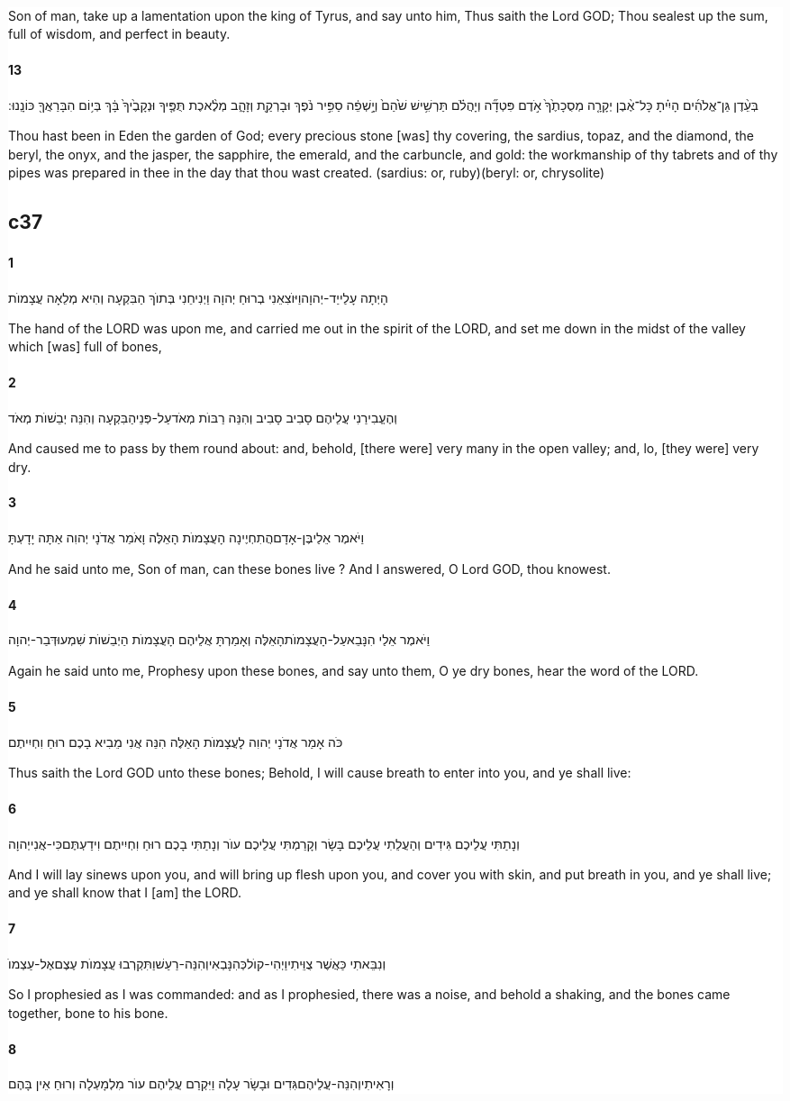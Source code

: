Son of man, take up a lamentation upon the king of Tyrus, and say unto him, Thus saith the Lord GOD; Thou sealest up the sum, full of wisdom, and perfect in beauty.
#### 13
בְּעֵ֨דֶן גַּן־אֱלֹהִ֜ים הָיִ֗יתָ כָּל־אֶ֨בֶן יְקָרָ֤ה מְסֻכָתֶ֙ךָ֙ אֹ֣דֶם פִּטְדָ֞ה וְיָהֲלֹ֗ם תַּרְשִׁ֥ישׁ שֹׁ֙הַם֙ וְיָ֣שְׁפֵ֔ה סַפִּ֣יר נֹ֔פֶךְ וּבָרְקַ֖ת וְזָהָ֑ב מְלֶ֨אכֶת תֻּפֶּ֤יךָ וּנְקָבֶ֙יךָ֙ בָּ֔ךְ בְּי֥וֹם הִבָּרַאֲךָ֖ כּוֹנָֽנוּ ׃

Thou hast been in Eden the garden of God; every precious stone [was] thy covering, the sardius, topaz, and the diamond, the beryl, the onyx, and the jasper, the sapphire, the emerald, and the carbuncle, and gold: the workmanship of thy tabrets and of thy pipes was prepared in thee in the day that thou wast created. (sardius: or, ruby)(beryl: or, chrysolite)
## c37
#### 1
הָיְתָה עָלַייַד-יְהוָהוַיּוֺצִאֵנִי בְרוּחַ יְהוָה וַיְנִיחֵנִי בְּתוֺךְ הַבִּקְעָה וְהִיא מְלֵאָה עֲצָמוֺת 

The hand of the LORD was upon me, and carried me out in the spirit of the LORD, and set me down in the midst of the valley which [was] full of bones, 
#### 2
וְהֶעֱבִירַנִי עֲלֵיהֶם סָבִיב סָבִיב וְהִנֵּה רַבּוֺת מְאֹדעַל-פְּנֵיהַבִּקְעָה וְהִנֵּה יְבֵשׁוֺת מְאֹד 

And caused me to pass by them round about: and, behold, [there were] very many in the open valley; and, lo, [they were] very dry.
#### 3
וַיֹּאמֶר אֵלַיבֶּן-אָדָםהֲתִחְיֶינָה הָעֲצָמוֺת הָאֵלֶּה וָאֹמַר אֲדֹנָי יְהוִה אַתָּה יָדָעְתָּ 

And he said unto me, Son of man, can these bones live ? And I answered, O Lord GOD, thou knowest. 
#### 4
וַיֹּאמֶר אֵלַי הִנָּבֵאעַל-הָעֲצָמוֺתהָאֵלֶּה וְאָמַרְתָּ אֲלֵיהֶם הָעֲצָמוֺת הַיְבֵשׁוֺת שִׁמְעוּדְּבַר-יְהוָה

Again he said unto me, Prophesy upon these bones, and say unto them, O ye dry bones, hear the word of the LORD. 
#### 5
כֹּה אָמַר אֲדֹנָי יְהוִה לָעֲצָמוֺת הָאֵלֶּה הִנֵּה אֲנִי מֵבִיא בָכֶם רוּחַ וִחְיִיתֶם 

Thus saith the Lord GOD unto these bones; Behold, I will cause breath to enter into you, and ye shall live: 
#### 6
וְנָתַתִּי עֲלֵיכֶם גִּידִים וְהַעֲלֵתִי עֲלֵיכֶם בָּשָׂר וְקָרַמְתִּי עֲלֵיכֶם עוֺר וְנָתַתִּי בָכֶם רוּחַ וִחְיִיתֶם וִידַעְתֶּםכִּי-אֲנִייְהוָה 

And I will lay sinews upon you, and will bring up flesh upon you, and cover you with skin, and put breath in you, and ye shall live; and ye shall know that I [am] the LORD. 
#### 7
וְנִבֵּאתִי כַּאֲשֶׁר צֻוֵּיתִיוַיְהִי-קוֺלכְּהִנָּבְאִיוְהִנֵּה-רַעַשׁוַתִּקְרְבוּ עֲצָמוֺת עֶצֶםאֶל-עַצְמוֺ

So I prophesied as I was commanded: and as I prophesied, there was a noise, and behold a shaking, and the bones came together, bone to his bone. 
#### 8
וְרָאִיתִיוְהִנֵּה-עֲלֵיהֶםגִּדִים וּבָשָׂר עָלָה וַיִּקְרַם עֲלֵיהֶם עוֺר מִלְמָעְלָה וְרוּחַ אֵין בָּהֶם 
